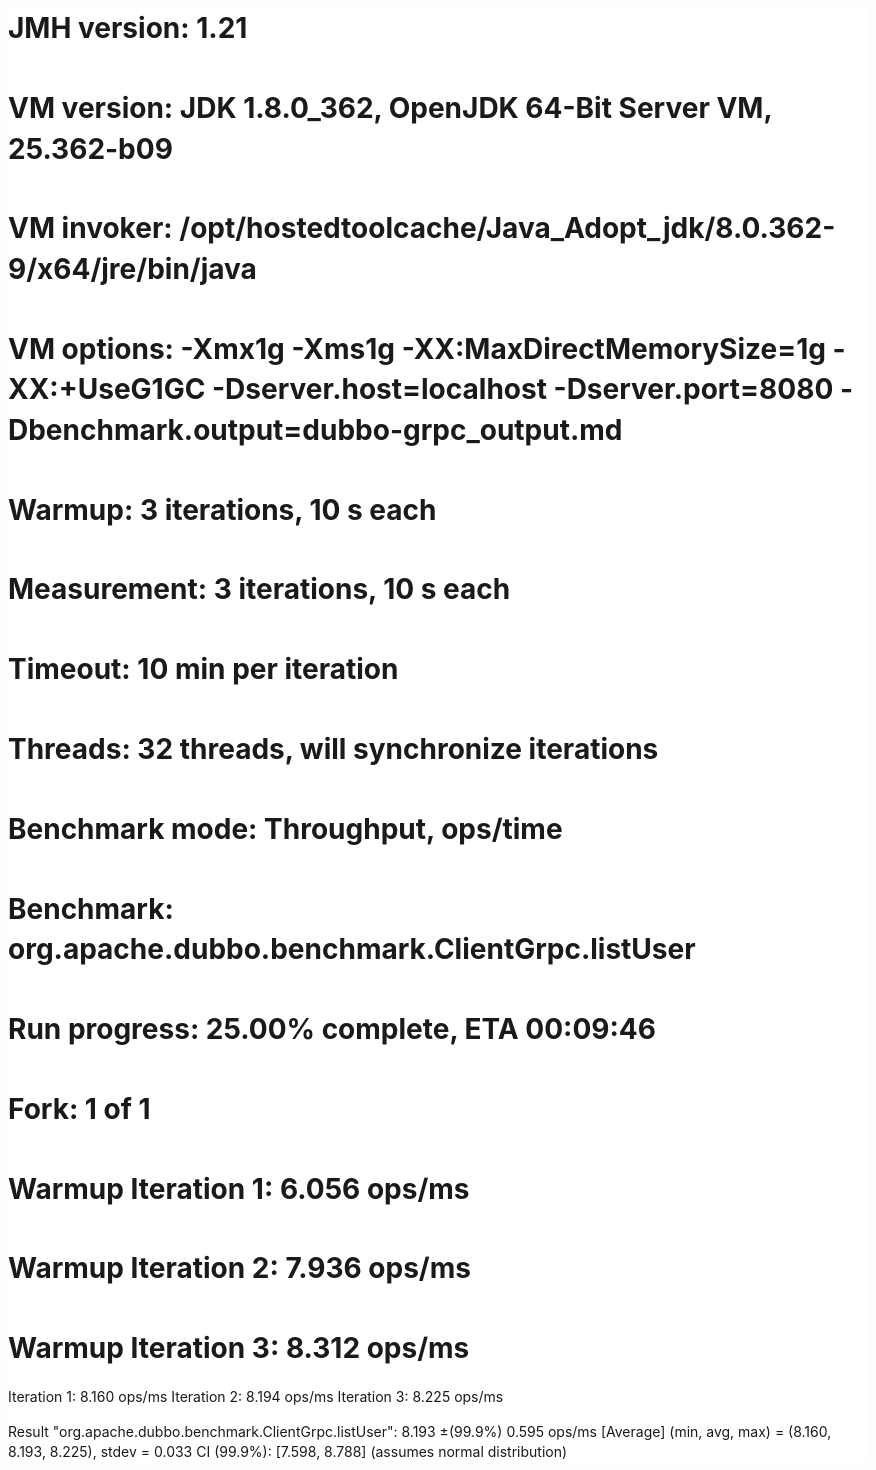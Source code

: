 
# JMH version: 1.21
# VM version: JDK 1.8.0_362, OpenJDK 64-Bit Server VM, 25.362-b09
# VM invoker: /opt/hostedtoolcache/Java_Adopt_jdk/8.0.362-9/x64/jre/bin/java
# VM options: -Xmx1g -Xms1g -XX:MaxDirectMemorySize=1g -XX:+UseG1GC -Dserver.host=localhost -Dserver.port=8080 -Dbenchmark.output=dubbo-grpc_output.md
# Warmup: 3 iterations, 10 s each
# Measurement: 3 iterations, 10 s each
# Timeout: 10 min per iteration
# Threads: 32 threads, will synchronize iterations
# Benchmark mode: Throughput, ops/time
# Benchmark: org.apache.dubbo.benchmark.ClientGrpc.listUser

# Run progress: 25.00% complete, ETA 00:09:46
# Fork: 1 of 1
# Warmup Iteration   1: 6.056 ops/ms
# Warmup Iteration   2: 7.936 ops/ms
# Warmup Iteration   3: 8.312 ops/ms
Iteration   1: 8.160 ops/ms
Iteration   2: 8.194 ops/ms
Iteration   3: 8.225 ops/ms


Result "org.apache.dubbo.benchmark.ClientGrpc.listUser":
  8.193 ±(99.9%) 0.595 ops/ms [Average]
  (min, avg, max) = (8.160, 8.193, 8.225), stdev = 0.033
  CI (99.9%): [7.598, 8.788] (assumes normal distribution)
